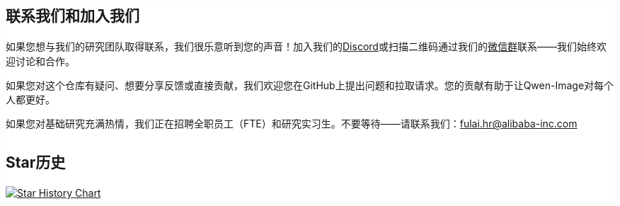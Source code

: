 ## 联系我们和加入我们

如果您想与我们的研究团队取得联系，我们很乐意听到您的声音！加入我们的[Discord](https://discord.gg/z3GAxXZ9Ce)或扫描二维码通过我们的[微信群](assets/wechat.png)联系——我们始终欢迎讨论和合作。

如果您对这个仓库有疑问、想要分享反馈或直接贡献，我们欢迎您在GitHub上提出问题和拉取请求。您的贡献有助于让Qwen-Image对每个人都更好。

如果您对基础研究充满热情，我们正在招聘全职员工（FTE）和研究实习生。不要等待——请联系我们：fulai.hr@alibaba-inc.com

## Star历史

[![Star History Chart](https://api.star-history.com/svg?repos=QwenLM/Qwen-Image&type=Date)](https://www.star-history.com/#QwenLM/Qwen-Image&Date)
